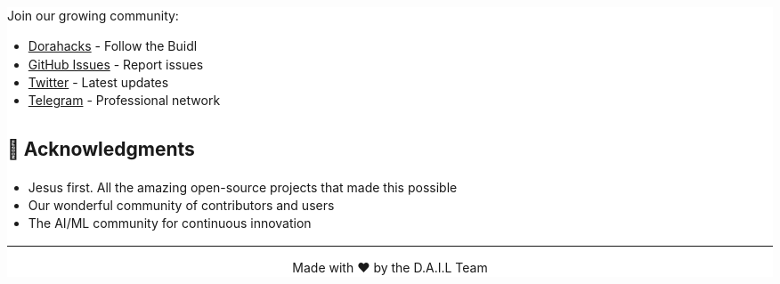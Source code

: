 Join our growing community:

- [Dorahacks](https://dorahacks.io/buidl/24088/) - Follow the Buidl
- [GitHub Issues](https://github.com/dexters-lab-ai/Nexus/issues) - Report issues
- [Twitter](https://twitter.com/dexters_ai_lab) - Latest updates
- [Telegram](/) - Professional network

## 🙏 Acknowledgments

- Jesus first. All the amazing open-source projects that made this possible
- Our wonderful community of contributors and users
- The AI/ML community for continuous innovation

---

<div align="center">
  Made with ❤️ by the D.A.I.L Team
</div>
